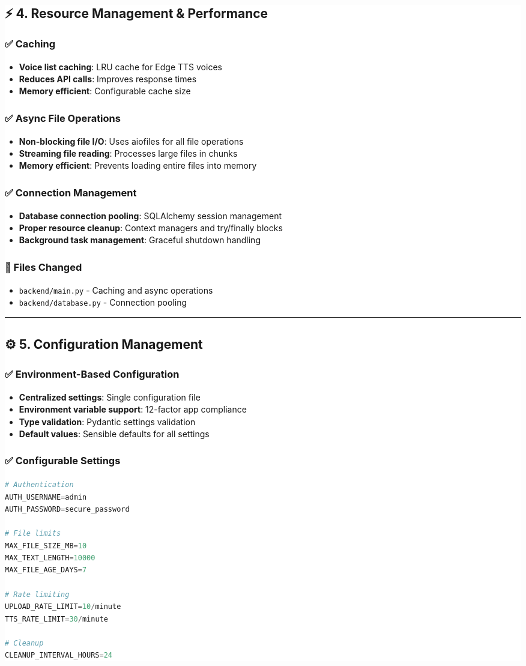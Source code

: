 
## ⚡ 4. Resource Management & Performance

### ✅ Caching
- **Voice list caching**: LRU cache for Edge TTS voices
- **Reduces API calls**: Improves response times
- **Memory efficient**: Configurable cache size

### ✅ Async File Operations
- **Non-blocking file I/O**: Uses aiofiles for all file operations
- **Streaming file reading**: Processes large files in chunks
- **Memory efficient**: Prevents loading entire files into memory

### ✅ Connection Management
- **Database connection pooling**: SQLAlchemy session management
- **Proper resource cleanup**: Context managers and try/finally blocks
- **Background task management**: Graceful shutdown handling

### 🔧 Files Changed
- `backend/main.py` - Caching and async operations
- `backend/database.py` - Connection pooling

---

## ⚙️ 5. Configuration Management

### ✅ Environment-Based Configuration
- **Centralized settings**: Single configuration file
- **Environment variable support**: 12-factor app compliance
- **Type validation**: Pydantic settings validation
- **Default values**: Sensible defaults for all settings

### ✅ Configurable Settings
```python
# Authentication
AUTH_USERNAME=admin
AUTH_PASSWORD=secure_password

# File limits
MAX_FILE_SIZE_MB=10
MAX_TEXT_LENGTH=10000
MAX_FILE_AGE_DAYS=7

# Rate limiting
UPLOAD_RATE_LIMIT=10/minute
TTS_RATE_LIMIT=30/minute

# Cleanup
CLEANUP_INTERVAL_HOURS=24
```
